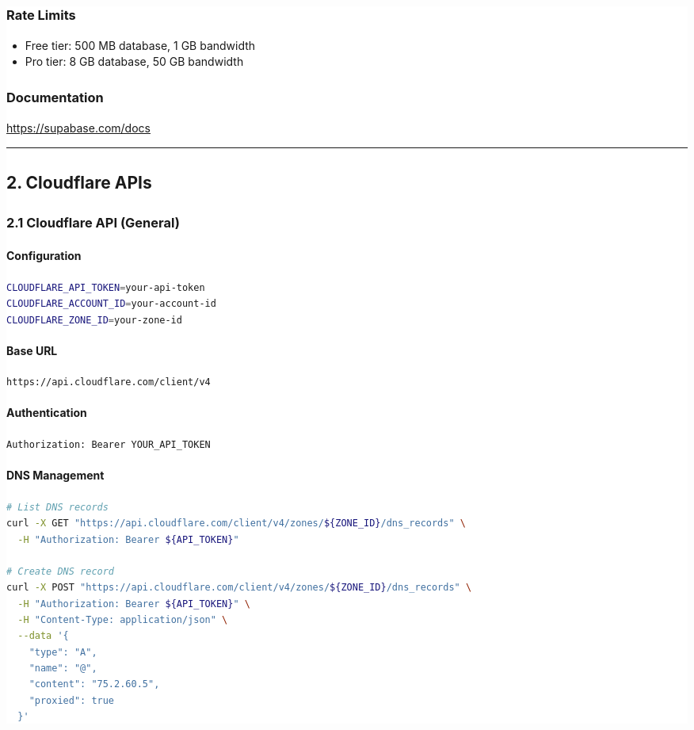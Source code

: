 ### Rate Limits

- Free tier: 500 MB database, 1 GB bandwidth
- Pro tier: 8 GB database, 50 GB bandwidth

### Documentation

https://supabase.com/docs

---

## 2. Cloudflare APIs

### 2.1 Cloudflare API (General)

#### Configuration

```bash
CLOUDFLARE_API_TOKEN=your-api-token
CLOUDFLARE_ACCOUNT_ID=your-account-id
CLOUDFLARE_ZONE_ID=your-zone-id
```

#### Base URL

```
https://api.cloudflare.com/client/v4
```

#### Authentication

```bash
Authorization: Bearer YOUR_API_TOKEN
```

#### DNS Management

```bash
# List DNS records
curl -X GET "https://api.cloudflare.com/client/v4/zones/${ZONE_ID}/dns_records" \
  -H "Authorization: Bearer ${API_TOKEN}"

# Create DNS record
curl -X POST "https://api.cloudflare.com/client/v4/zones/${ZONE_ID}/dns_records" \
  -H "Authorization: Bearer ${API_TOKEN}" \
  -H "Content-Type: application/json" \
  --data '{
    "type": "A",
    "name": "@",
    "content": "75.2.60.5",
    "proxied": true
  }'
```
